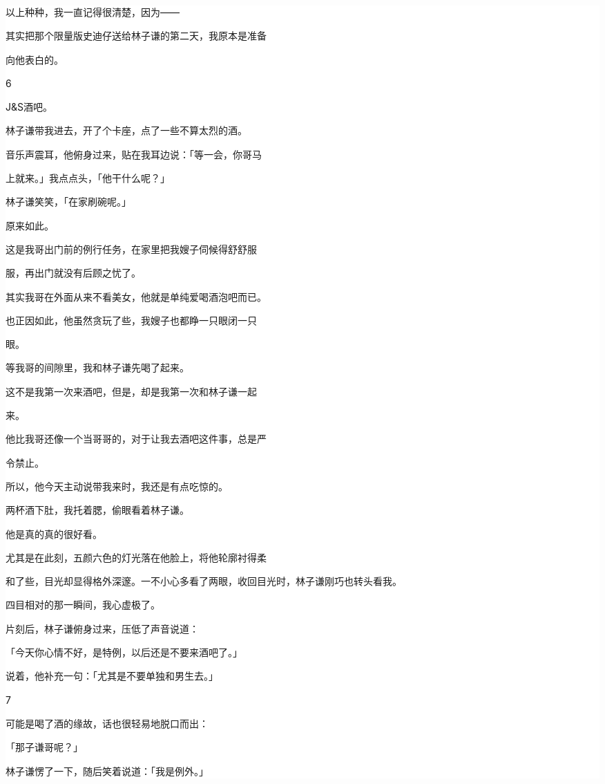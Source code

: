 以上种种，我一直记得很清楚，因为——

其实把那个限量版史迪仔送给林子谦的第二天，我原本是准备

向他表白的。

6

J&S酒吧。

林子谦带我进去，开了个卡座，点了一些不算太烈的酒。

音乐声震耳，他俯身过来，贴在我耳边说：「等一会，你哥马

上就来。」我点点头，「他干什么呢？」

林子谦笑笑，「在家刷碗呢。」

原来如此。

这是我哥出门前的例行任务，在家里把我嫂子伺候得舒舒服

服，再出门就没有后顾之忧了。

其实我哥在外面从来不看美女，他就是单纯爱喝酒泡吧而已。

也正因如此，他虽然贪玩了些，我嫂子也都睁一只眼闭一只

眼。

等我哥的间隙里，我和林子谦先喝了起来。

这不是我第一次来酒吧，但是，却是我第一次和林子谦一起

来。

他比我哥还像一个当哥哥的，对于让我去酒吧这件事，总是严

令禁止。

所以，他今天主动说带我来时，我还是有点吃惊的。

两杯酒下肚，我托着腮，偷眼看着林子谦。

他是真的真的很好看。

尤其是在此刻，五颜六色的灯光落在他脸上，将他轮廓衬得柔

和了些，目光却显得格外深邃。一不小心多看了两眼，收回目光时，林子谦刚巧也转头看我。

四目相对的那一瞬间，我心虚极了。

片刻后，林子谦俯身过来，压低了声音说道：

「今天你心情不好，是特例，以后还是不要来酒吧了。」

说着，他补充一句：「尤其是不要单独和男生去。」

7

可能是喝了酒的缘故，话也很轻易地脱口而出：

「那子谦哥呢？」

林子谦愣了一下，随后笑着说道：「我是例外。」
